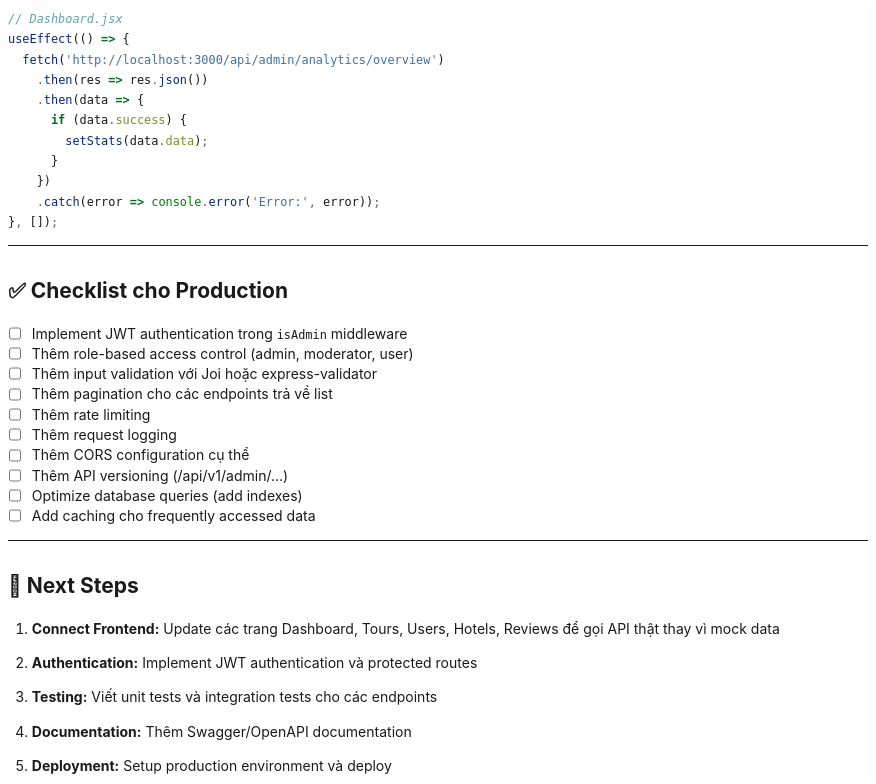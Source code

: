 ```javascript
// Dashboard.jsx
useEffect(() => {
  fetch('http://localhost:3000/api/admin/analytics/overview')
    .then(res => res.json())
    .then(data => {
      if (data.success) {
        setStats(data.data);
      }
    })
    .catch(error => console.error('Error:', error));
}, []);
```

---

## ✅ Checklist cho Production

- [ ] Implement JWT authentication trong `isAdmin` middleware
- [ ] Thêm role-based access control (admin, moderator, user)
- [ ] Thêm input validation với Joi hoặc express-validator
- [ ] Thêm pagination cho các endpoints trả về list
- [ ] Thêm rate limiting
- [ ] Thêm request logging
- [ ] Thêm CORS configuration cụ thể
- [ ] Thêm API versioning (/api/v1/admin/...)
- [ ] Optimize database queries (add indexes)
- [ ] Add caching cho frequently accessed data

---

## 🎯 Next Steps

1. **Connect Frontend:** Update các trang Dashboard, Tours, Users, Hotels, Reviews để gọi API thật thay vì mock data

2. **Authentication:** Implement JWT authentication và protected routes

3. **Testing:** Viết unit tests và integration tests cho các endpoints

4. **Documentation:** Thêm Swagger/OpenAPI documentation

5. **Deployment:** Setup production environment và deploy
